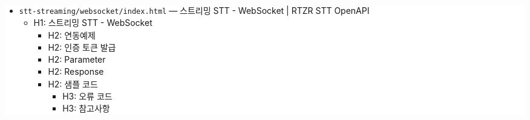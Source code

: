 - `stt-streaming/websocket/index.html` — 스트리밍 STT - WebSocket | RTZR STT OpenAPI
    - H1: 스트리밍 STT - WebSocket
        - H2: 연동예제​
        - H2: 인증 토큰 발급​
        - H2: Parameter​
        - H2: Response​
        - H2: 샘플 코드​
            - H3: 오류 코드​
            - H3: 참고사항​

